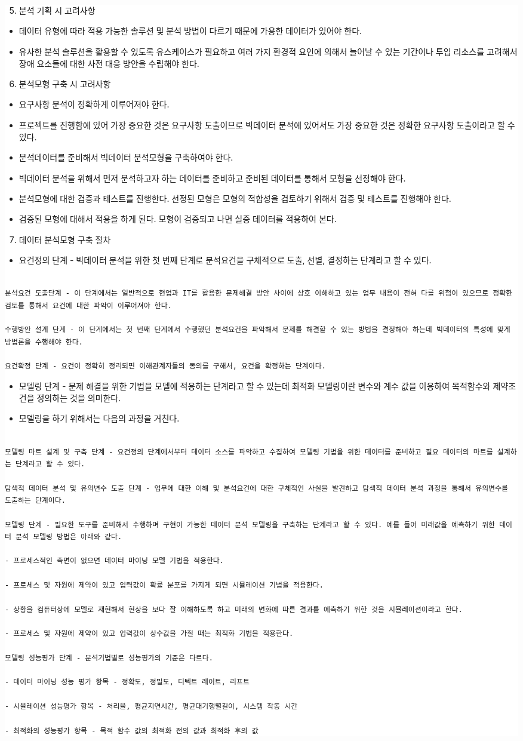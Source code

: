5. 분석 기획 시 고려사항

- 데이터 유형에 따라 적용 가능한 솔루션 및 분석 방법이 다르기 때문에 가용한 데이터가 있어야 한다.

- 유사한 분석 솔루션을 활용할 수 있도록 유스케이스가 필요하고 여러 가지 환경적 요인에 의해서 늘어날 수 있는 기간이나 투입 리소스를 고려해서 장애 요소들에 대한 사전 대응 방안을 수립해야 한다.

6. 분석모형 구축 시 고려사항

- 요구사항 분석이 정확하게 이루어져야 한다.

- 프로젝트를 진행함에 있어 가장 중요한 것은 요구사항 도출이므로 빅데이터 분석에 있어서도 가장 중요한 것은 정확한 요구사항 도출이라고 할 수 있다.

- 분석데이터를 준비해서 빅데이터 분석모형을 구축하여야 한다.

- 빅데이터 분석을 위해서 먼저 분석하고자 하는 데이터를 준비하고 준비된 데이터를 통해서 모형을 선정해야 한다.

- 분석모형에 대한 검증과 테스트를 진행한다. 선정된 모형은 모형의 적합성을 검토하기 위해서 검증 및 테스트를 진행해야 한다.

- 검증된 모형에 대해서 적용을 하게 된다. 모형이 검증되고 나면 실증 데이터를 적용하여 본다.

7. 데이터 분석모형 구축 절차 

- 요건정의 단계 - 빅데이터 분석을 위한 첫 번째 단계로 분석요건을 구체적으로 도출, 선별, 결정하는 단계라고 할 수 있다.

```

분석요건 도출단계 - 이 단계에서는 일반적으로 현업과 IT를 활용한 문제해결 방안 사이에 상호 이해하고 있는 업무 내용이 전혀 다를 위험이 있으므로 정확한 검토를 통해서 요건에 대한 파악이 이루어져야 한다.

수행방안 설계 단계 - 이 단계에서는 첫 번째 단계에서 수행했던 분석요건을 파악해서 문제를 해결할 수 있는 방법을 결정해야 하는데 빅데이터의 특성에 맞게 방법론을 수행해야 한다.

요건확정 단계 - 요건이 정확히 정리되면 이해관계자들의 동의를 구해서, 요건을 확정하는 단계이다.

```

- 모델링 단계 - 문제 해결을 위한 기법을 모델에 적용하는 단계라고 할 수 있는데 최적화 모델링이란 변수와 계수 값을 이용하여 목적함수와 제약조건을 정의하는 것을 의미한다.

- 모델링을 하기 위해서는 다음의 과정을 거친다.

```

모델링 마트 설계 및 구축 단계 - 요건정의 단계에서부터 데이터 소스를 파악하고 수집하여 모델링 기법을 위한 데이터를 준비하고 필요 데이터의 마트를 설계하는 단계라고 할 수 있다.

탐색적 데이터 분석 및 유의변수 도출 단계 - 업무에 대한 이해 및 분석요건에 대한 구체적인 사실을 발견하고 탐색적 데이터 분석 과정을 통해서 유의변수를 도출하는 단계이다.

모델링 단계 - 필요한 도구를 준비해서 수행하며 구현이 가능한 데이터 분석 모델링을 구축하는 단계라고 할 수 있다. 예를 들어 미래값을 예측하기 위한 데이터 분석 모델링 방법은 아래와 같다.

- 프로세스적인 측면이 없으면 데이터 마이닝 모델 기법을 적용한다.

- 프로세스 및 자원에 제약이 있고 입력값이 확률 분포를 가지게 되면 시뮬레이션 기법을 적용한다.

- 상황을 컴퓨터상에 모델로 재현해서 현상을 보다 잘 이해하도록 하고 미래의 변화에 따른 결과를 예측하기 위한 것을 시뮬레이션이라고 한다.

- 프로세스 및 자원에 제약이 있고 입력값이 상수값을 가질 때는 최적화 기법을 적용한다.

모델링 성능평가 단계 - 분석기법별로 성능평가의 기준은 다르다.

- 데이터 마이닝 성능 평가 항목 - 정확도, 정밀도, 디텍트 레이트, 리프트

- 시뮬레이션 성능평가 항목 - 처리율, 평균지연시간, 평균대기행렬길이, 시스템 작동 시간 

- 최적화의 성능평가 항목 - 목적 함수 값의 최적화 전의 값과 최적화 후의 값

```
